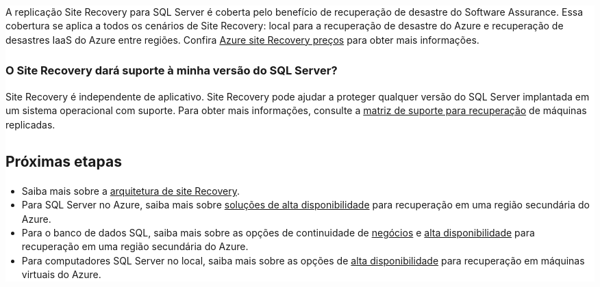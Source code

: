 A replicação Site Recovery para SQL Server é coberta pelo benefício de recuperação de desastre do Software Assurance. Essa cobertura se aplica a todos os cenários de Site Recovery: local para a recuperação de desastre do Azure e recuperação de desastres IaaS do Azure entre regiões. Confira [Azure site Recovery preços](https://azure.microsoft.com/pricing/details/site-recovery/) para obter mais informações.

### <a name="will-site-recovery-support-my-sql-server-version"></a>O Site Recovery dará suporte à minha versão do SQL Server?

Site Recovery é independente de aplicativo. Site Recovery pode ajudar a proteger qualquer versão do SQL Server implantada em um sistema operacional com suporte. Para obter mais informações, consulte a [matriz de suporte para recuperação](vmware-physical-azure-support-matrix.md#replicated-machines) de máquinas replicadas.

## <a name="next-steps"></a>Próximas etapas

* Saiba mais sobre a [arquitetura de site Recovery](site-recovery-components.md).
* Para SQL Server no Azure, saiba mais sobre [soluções de alta disponibilidade](../virtual-machines/windows/sql/virtual-machines-windows-sql-high-availability-dr.md#azure-only-high-availability-solutions) para recuperação em uma região secundária do Azure.
* Para o banco de dados SQL, saiba mais sobre as opções de continuidade de [negócios](../sql-database/sql-database-business-continuity.md) e [alta disponibilidade](../sql-database/sql-database-high-availability.md) para recuperação em uma região secundária do Azure.
* Para computadores SQL Server no local, saiba mais sobre as opções de [alta disponibilidade](../virtual-machines/windows/sql/virtual-machines-windows-sql-high-availability-dr.md#hybrid-it-disaster-recovery-solutions) para recuperação em máquinas virtuais do Azure.
